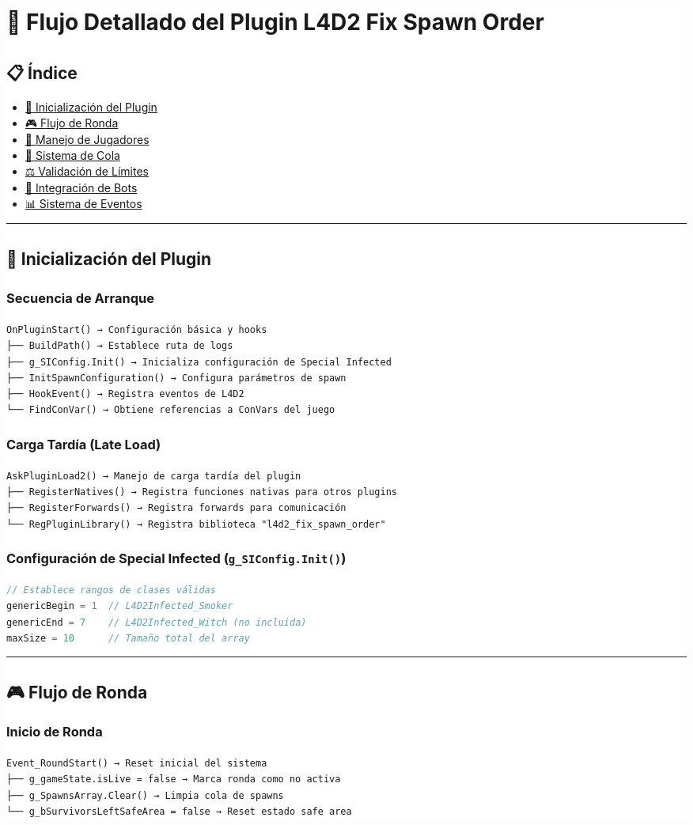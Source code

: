 # 🔄 Flujo Detallado del Plugin L4D2 Fix Spawn Order

## 📋 Índice
- [🚀 Inicialización del Plugin](#-inicialización-del-plugin)
- [🎮 Flujo de Ronda](#-flujo-de-ronda)
- [👤 Manejo de Jugadores](#-manejo-de-jugadores)
- [🔄 Sistema de Cola](#-sistema-de-cola)
- [⚖️ Validación de Límites](#️-validación-de-límites)
- [🤖 Integración de Bots](#-integración-de-bots)
- [📊 Sistema de Eventos](#-sistema-de-eventos)

---

## 🚀 Inicialización del Plugin

### **Secuencia de Arranque**
```
OnPluginStart() → Configuración básica y hooks
├── BuildPath() → Establece ruta de logs
├── g_SIConfig.Init() → Inicializa configuración de Special Infected
├── InitSpawnConfiguration() → Configura parámetros de spawn
├── HookEvent() → Registra eventos de L4D2
└── FindConVar() → Obtiene referencias a ConVars del juego
```

### **Carga Tardía (Late Load)**
```
AskPluginLoad2() → Manejo de carga tardía del plugin
├── RegisterNatives() → Registra funciones nativas para otros plugins
├── RegisterForwards() → Registra forwards para comunicación
└── RegPluginLibrary() → Registra biblioteca "l4d2_fix_spawn_order"
```

### **Configuración de Special Infected (`g_SIConfig.Init()`)**
```cpp
// Establece rangos de clases válidas
genericBegin = 1  // L4D2Infected_Smoker
genericEnd = 7    // L4D2Infected_Witch (no incluida)
maxSize = 10      // Tamaño total del array
```

---

## 🎮 Flujo de Ronda

### **Inicio de Ronda**
```
Event_RoundStart() → Reset inicial del sistema
├── g_gameState.isLive = false → Marca ronda como no activa
├── g_SpawnsArray.Clear() → Limpia cola de spawns
└── g_bSurvivorsLeftSafeArea = false → Reset estado safe area
```
